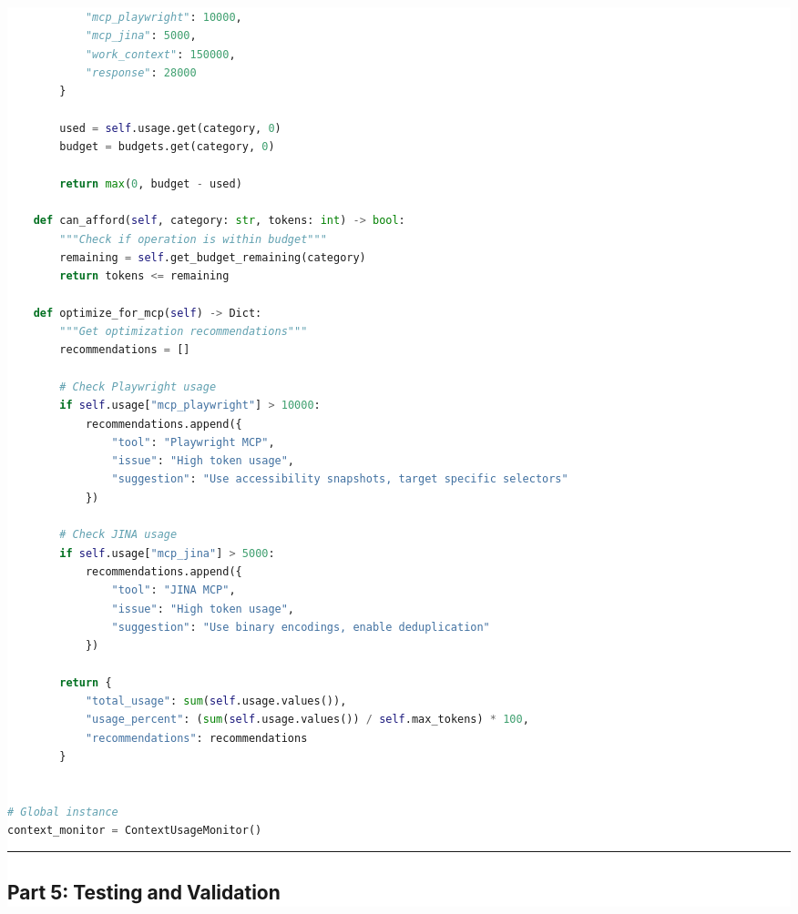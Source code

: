 ```python
            "mcp_playwright": 10000,
            "mcp_jina": 5000,
            "work_context": 150000,
            "response": 28000
        }

        used = self.usage.get(category, 0)
        budget = budgets.get(category, 0)

        return max(0, budget - used)

    def can_afford(self, category: str, tokens: int) -> bool:
        """Check if operation is within budget"""
        remaining = self.get_budget_remaining(category)
        return tokens <= remaining

    def optimize_for_mcp(self) -> Dict:
        """Get optimization recommendations"""
        recommendations = []

        # Check Playwright usage
        if self.usage["mcp_playwright"] > 10000:
            recommendations.append({
                "tool": "Playwright MCP",
                "issue": "High token usage",
                "suggestion": "Use accessibility snapshots, target specific selectors"
            })

        # Check JINA usage
        if self.usage["mcp_jina"] > 5000:
            recommendations.append({
                "tool": "JINA MCP",
                "issue": "High token usage",
                "suggestion": "Use binary encodings, enable deduplication"
            })

        return {
            "total_usage": sum(self.usage.values()),
            "usage_percent": (sum(self.usage.values()) / self.max_tokens) * 100,
            "recommendations": recommendations
        }


# Global instance
context_monitor = ContextUsageMonitor()
```

---

## Part 5: Testing and Validation
